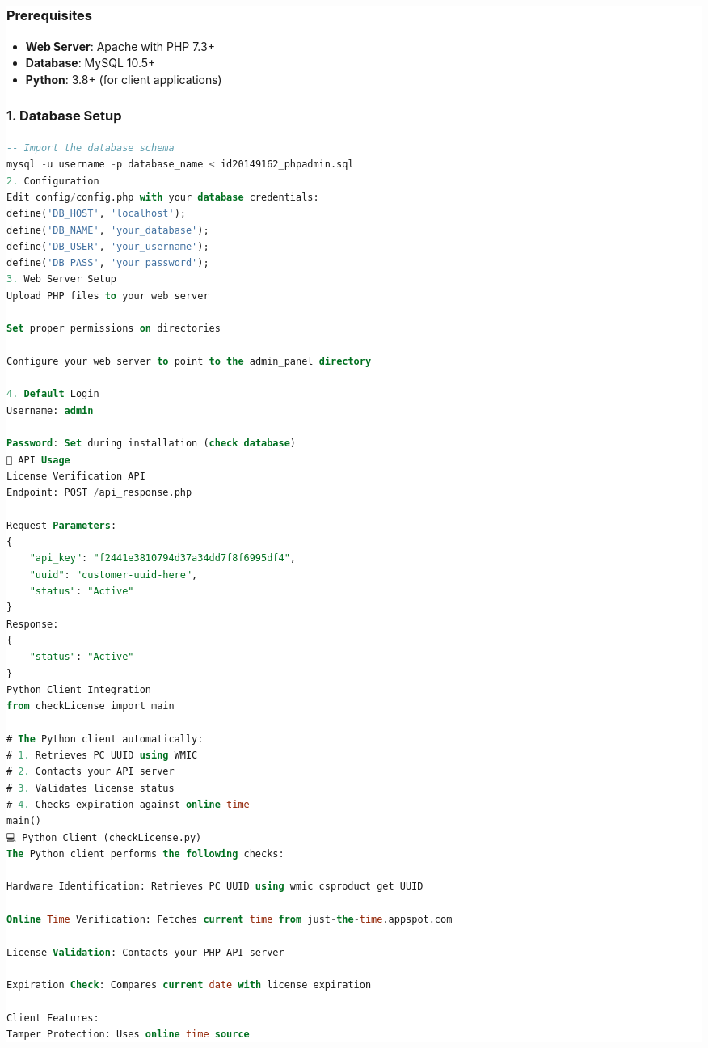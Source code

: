 ### Prerequisites
- **Web Server**: Apache with PHP 7.3+
- **Database**: MySQL 10.5+
- **Python**: 3.8+ (for client applications)

### 1. Database Setup
```sql
-- Import the database schema
mysql -u username -p database_name < id20149162_phpadmin.sql
2. Configuration
Edit config/config.php with your database credentials:
define('DB_HOST', 'localhost');
define('DB_NAME', 'your_database');
define('DB_USER', 'your_username');
define('DB_PASS', 'your_password');
3. Web Server Setup
Upload PHP files to your web server

Set proper permissions on directories

Configure your web server to point to the admin_panel directory

4. Default Login
Username: admin

Password: Set during installation (check database)
🔌 API Usage
License Verification API
Endpoint: POST /api_response.php

Request Parameters:
{
    "api_key": "f2441e3810794d37a34dd7f8f6995df4",
    "uuid": "customer-uuid-here",
    "status": "Active"
}
Response:
{
    "status": "Active"
}
Python Client Integration
from checkLicense import main

# The Python client automatically:
# 1. Retrieves PC UUID using WMIC
# 2. Contacts your API server
# 3. Validates license status
# 4. Checks expiration against online time
main()
💻 Python Client (checkLicense.py)
The Python client performs the following checks:

Hardware Identification: Retrieves PC UUID using wmic csproduct get UUID

Online Time Verification: Fetches current time from just-the-time.appspot.com

License Validation: Contacts your PHP API server

Expiration Check: Compares current date with license expiration

Client Features:
Tamper Protection: Uses online time source

```